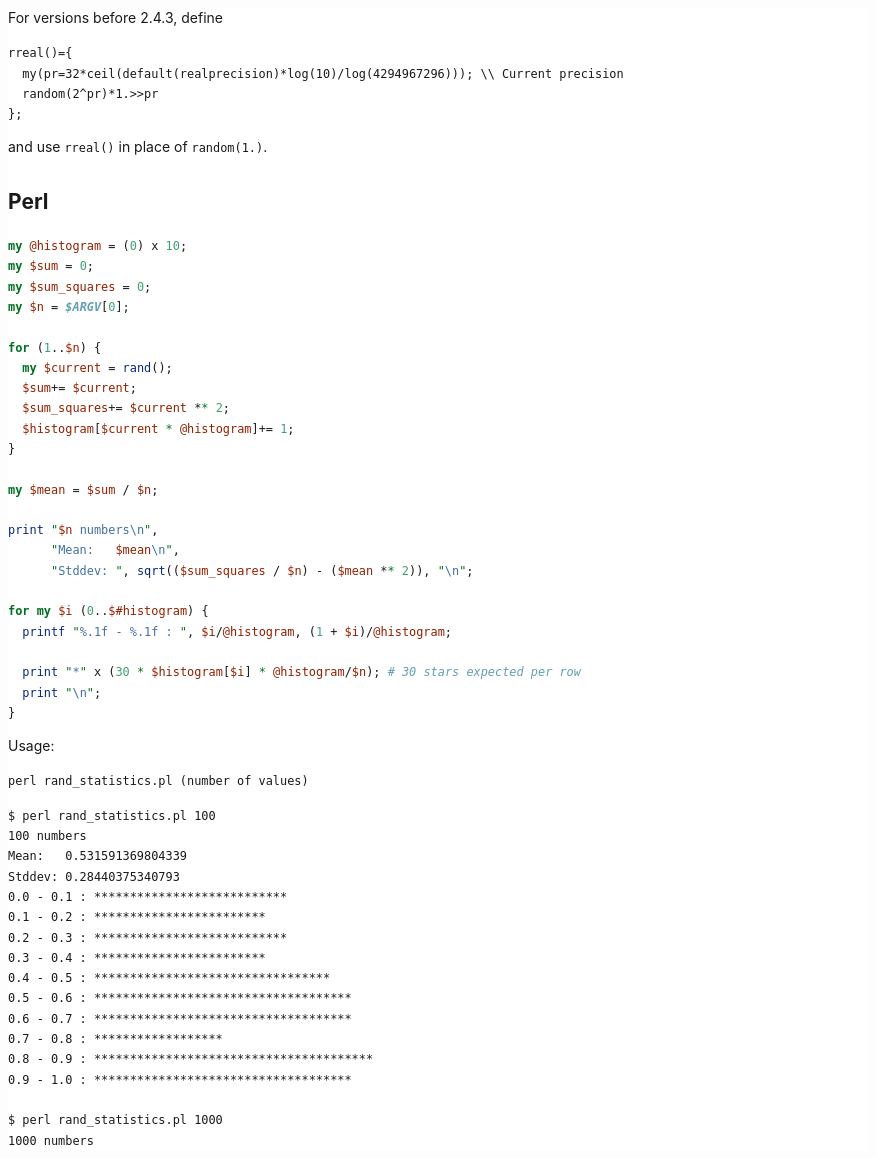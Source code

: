 
For versions before 2.4.3, define

```parigp
rreal()={
  my(pr=32*ceil(default(realprecision)*log(10)/log(4294967296))); \\ Current precision
  random(2^pr)*1.>>pr
};
```

and use <code>rreal()</code> in place of <code>random(1.)</code>.


## Perl


```perl
my @histogram = (0) x 10;
my $sum = 0;
my $sum_squares = 0;
my $n = $ARGV[0];

for (1..$n) { 
  my $current = rand();
  $sum+= $current;
  $sum_squares+= $current ** 2;
  $histogram[$current * @histogram]+= 1;
}

my $mean = $sum / $n;

print "$n numbers\n", 
      "Mean:   $mean\n",
      "Stddev: ", sqrt(($sum_squares / $n) - ($mean ** 2)), "\n";

for my $i (0..$#histogram) {
  printf "%.1f - %.1f : ", $i/@histogram, (1 + $i)/@histogram;

  print "*" x (30 * $histogram[$i] * @histogram/$n); # 30 stars expected per row
  print "\n";
}
```


Usage: 
```txt
perl rand_statistics.pl (number of values)
```



```txt
$ perl rand_statistics.pl 100
100 numbers
Mean:   0.531591369804339
Stddev: 0.28440375340793
0.0 - 0.1 : ***************************
0.1 - 0.2 : ************************
0.2 - 0.3 : ***************************
0.3 - 0.4 : ************************
0.4 - 0.5 : *********************************
0.5 - 0.6 : ************************************
0.6 - 0.7 : ************************************
0.7 - 0.8 : ******************
0.8 - 0.9 : ***************************************
0.9 - 1.0 : ************************************

$ perl rand_statistics.pl 1000
1000 numbers
```